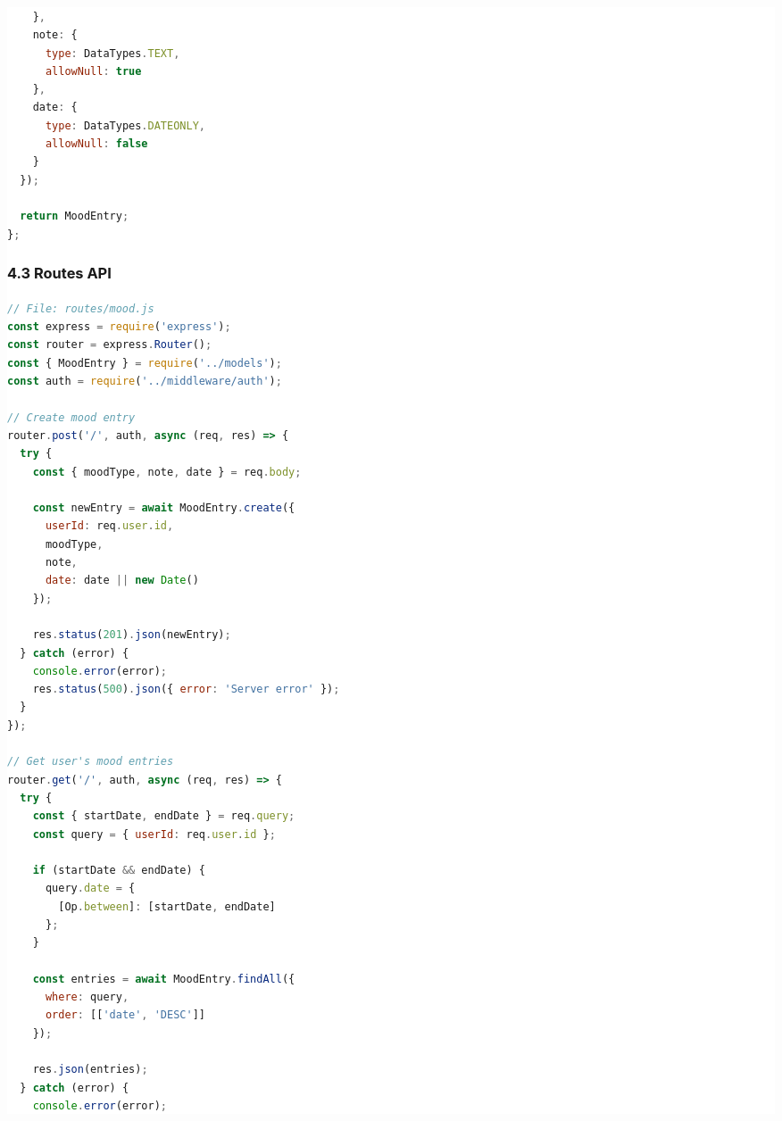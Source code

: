 ```javascript
    },
    note: {
      type: DataTypes.TEXT,
      allowNull: true
    },
    date: {
      type: DataTypes.DATEONLY,
      allowNull: false
    }
  });

  return MoodEntry;
};
```

### 4.3 Routes API

```javascript
// File: routes/mood.js
const express = require('express');
const router = express.Router();
const { MoodEntry } = require('../models');
const auth = require('../middleware/auth');

// Create mood entry
router.post('/', auth, async (req, res) => {
  try {
    const { moodType, note, date } = req.body;
    
    const newEntry = await MoodEntry.create({
      userId: req.user.id,
      moodType,
      note,
      date: date || new Date()
    });
    
    res.status(201).json(newEntry);
  } catch (error) {
    console.error(error);
    res.status(500).json({ error: 'Server error' });
  }
});

// Get user's mood entries
router.get('/', auth, async (req, res) => {
  try {
    const { startDate, endDate } = req.query;
    const query = { userId: req.user.id };
    
    if (startDate && endDate) {
      query.date = {
        [Op.between]: [startDate, endDate]
      };
    }
    
    const entries = await MoodEntry.findAll({
      where: query,
      order: [['date', 'DESC']]
    });
    
    res.json(entries);
  } catch (error) {
    console.error(error);
```